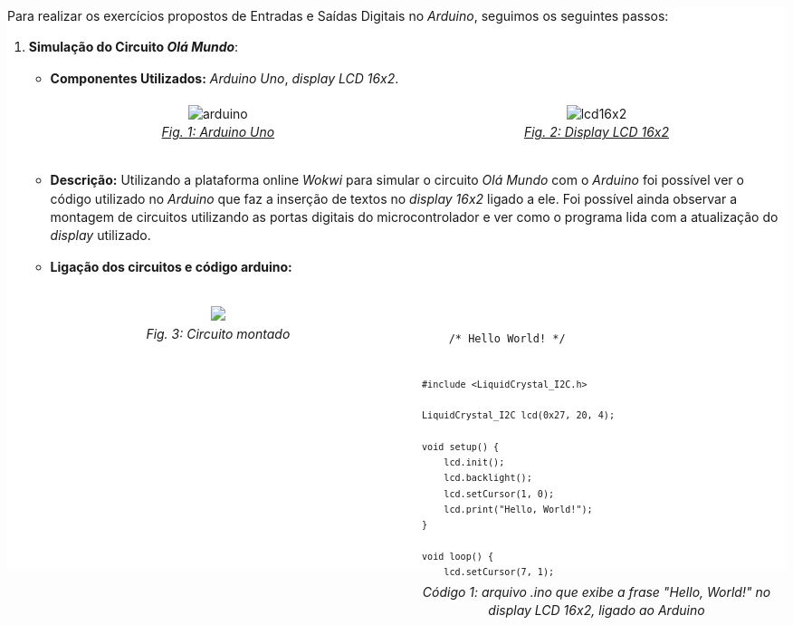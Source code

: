 Para realizar os exercícios propostos de Entradas e Saídas Digitais no *Arduino*, seguimos os seguintes passos:

1. **Simulação do Circuito *Olá Mundo***:
   - **Componentes Utilizados:** *Arduino Uno*, *display LCD 16x2*.
    <div style="display: flex;">
        <div style="flex: 50%; padding: 5px;">
            <figure style="text-align: center;">
            <img src="imgs/arduino_uno.jpeg" alt="arduino" width="200px">
            <figcaption style="text-align: center;"><em><a href="https://docs.arduino.cc/hardware/uno-rev3/">Fig. 1: Arduino Uno</a></em></figcaption>
            </figure>
        </div>
        <div style="flex: 50%; padding: 5px;">
            <figure style="text-align: center;">
            <img src="imgs/displayLCD16x2.jpeg" alt="lcd16x2" width="264px">
            <figcaption style="text-align: center;"><em><a href="https://docs.arduino.cc/learn/electronics/lcd-displays/">Fig. 2: Display LCD 16x2</a></em></figcaption>
            </figure>
        </div>
    </div>
    
   - **Descrição:** Utilizando a plataforma online *Wokwi* para simular o circuito *Olá Mundo* com o *Arduino* foi possível ver o código utilizado no *Arduino* que faz a inserção de textos no *display 16x2* ligado a ele. Foi possível ainda observar a montagem de circuitos utilizando as portas digitais do microcontrolador e ver como o programa lida com a atualização do *display* utilizado.
   
    - **Ligação dos circuitos e código arduino:**
    <div style="display: flex;">
        <div style="flex: 50%; padding: 5px;">
            <figure style="text-align: center;">
                <img src="imgs/exercicio1.jpeg" height="300px">
                <figcaption style="text-align: center;"><em>Fig. 3: Circuito montado</em></figcaption>
            </figure>
        </div>
        <div style="flex: 50%; padding: 5px; max-height: 300px">
            <div style="flex: 50%; padding: 5px; max-height: 310px; overflow: auto;">
    <pre><code class="ino" contentEditable="false">
        /* Hello World! */

        #include <LiquidCrystal_I2C.h>

        LiquidCrystal_I2C lcd(0x27, 20, 4);

        void setup() {
            lcd.init();
            lcd.backlight();
            lcd.setCursor(1, 0);
            lcd.print("Hello, World!");
        }

        void loop() {
            lcd.setCursor(7, 1);
            lcd.print(millis() / 1000);
        }
    </code></pre>
        </div>
            <figcaption style="text-align: center;"><em>Código 1: arquivo .ino que exibe a frase "Hello, World!" no display LCD 16x2, ligado ao Arduino</em></figcaption>
        </div>
    </div>
